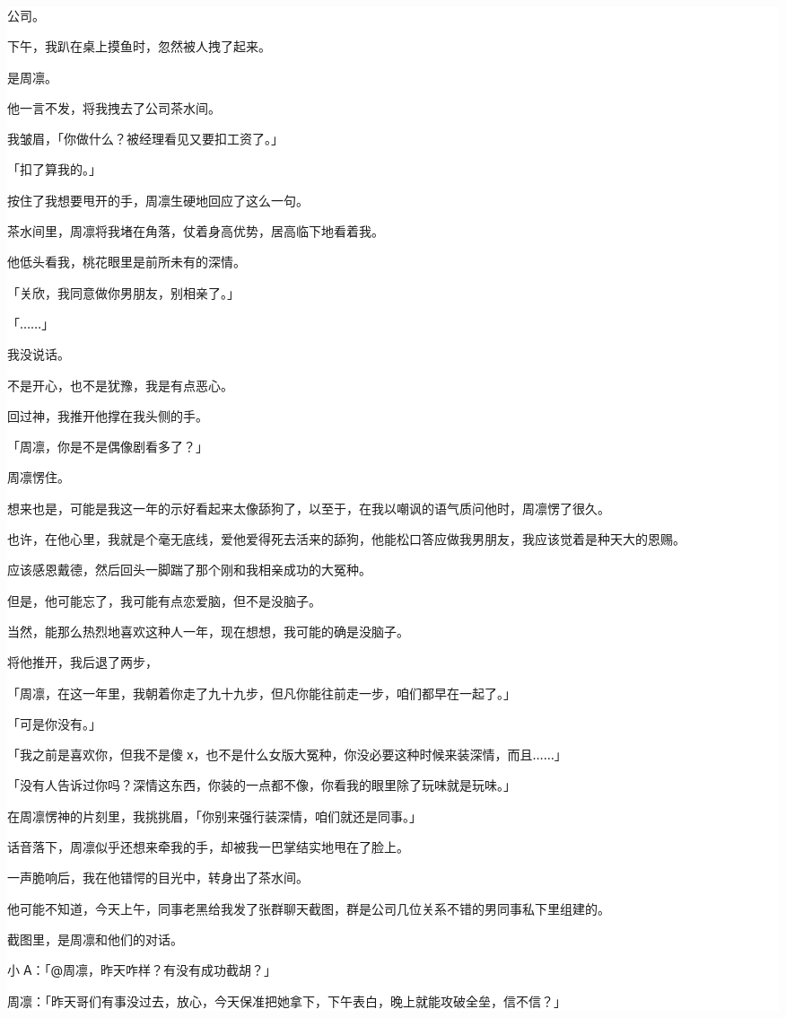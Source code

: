 公司。

下午，我趴在桌上摸鱼时，忽然被人拽了起来。

是周凛。

他一言不发，将我拽去了公司茶水间。

我皱眉，「你做什么？被经理看见又要扣工资了。」

「扣了算我的。」

按住了我想要甩开的手，周凛生硬地回应了这么一句。

茶水间里，周凛将我堵在角落，仗着身高优势，居高临下地看着我。

他低头看我，桃花眼里是前所未有的深情。

「关欣，我同意做你男朋友，别相亲了。」

「……」

我没说话。

不是开心，也不是犹豫，我是有点恶心。

回过神，我推开他撑在我头侧的手。

「周凛，你是不是偶像剧看多了？」

周凛愣住。

想来也是，可能是我这一年的示好看起来太像舔狗了，以至于，在我以嘲讽的语气质问他时，周凛愣了很久。

也许，在他心里，我就是个毫无底线，爱他爱得死去活来的舔狗，他能松口答应做我男朋友，我应该觉着是种天大的恩赐。

应该感恩戴德，然后回头一脚踹了那个刚和我相亲成功的大冤种。

但是，他可能忘了，我可能有点恋爱脑，但不是没脑子。

当然，能那么热烈地喜欢这种人一年，现在想想，我可能的确是没脑子。

将他推开，我后退了两步，

「周凛，在这一年里，我朝着你走了九十九步，但凡你能往前走一步，咱们都早在一起了。」

「可是你没有。」

「我之前是喜欢你，但我不是傻 x，也不是什么女版大冤种，你没必要这种时候来装深情，而且……」

「没有人告诉过你吗？深情这东西，你装的一点都不像，你看我的眼里除了玩味就是玩味。」

在周凛愣神的片刻里，我挑挑眉，「你别来强行装深情，咱们就还是同事。」

话音落下，周凛似乎还想来牵我的手，却被我一巴掌结实地甩在了脸上。

一声脆响后，我在他错愕的目光中，转身出了茶水间。

他可能不知道，今天上午，同事老黑给我发了张群聊天截图，群是公司几位关系不错的男同事私下里组建的。

截图里，是周凛和他们的对话。

小 A：「@周凛，昨天咋样？有没有成功截胡？」

周凛：「昨天哥们有事没过去，放心，今天保准把她拿下，下午表白，晚上就能攻破全垒，信不信？」
